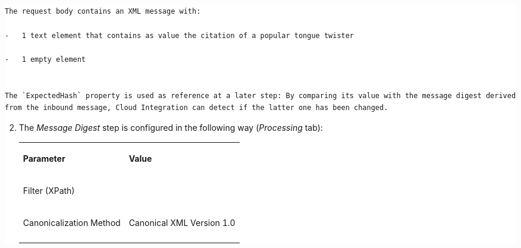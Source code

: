     The request body contains an XML message with:

    -   1 text element that contains as value the citation of a popular tongue twister

    -   1 empty element


    The `ExpectedHash` property is used as reference at a later step: By comparing its value with the message digest derived from the inbound message, Cloud Integration can detect if the latter one has been changed.

2.  The *Message Digest* step is configured in the following way \(*Processing* tab\):

    <a name="loioe0ef25c8894e45eb8a9e75e0e0bc6944__table_urv_5z4_spb"/>


    <table>
    <tr>
    <th valign="top">

    Parameter


    
    </th>
    <th valign="top">

    Value


    
    </th>
    </tr>
    <tr>
    <td valign="top">

    Filter \(XPath\)


    
    </td>
    <td valign="top">

     


    
    </td>
    </tr>
    <tr>
    <td valign="top">

    Canonicalization Method


    
    </td>
    <td valign="top">

    Canonical XML Version 1.0


    
    </td>
    </tr>
    <tr>
    <td valign="top">
